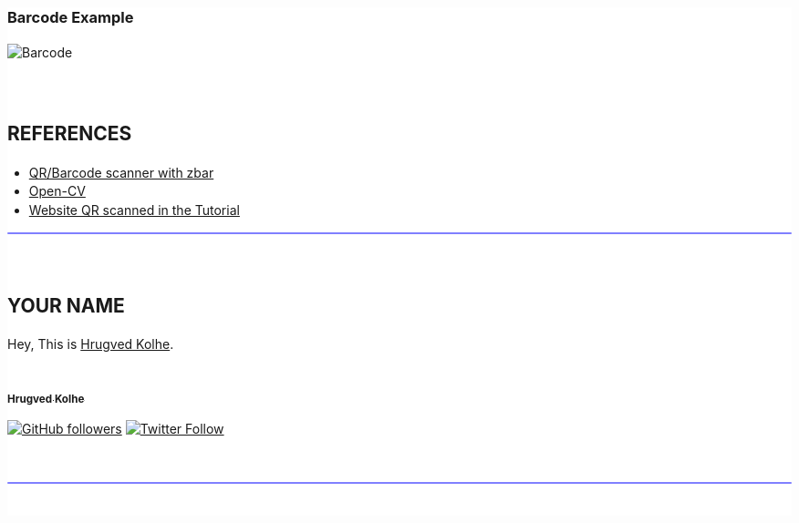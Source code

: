 ### Barcode Example

![Barcode]() </br>

</br>


## **REFERENCES**
- [QR/Barcode scanner with zbar](https://www.pyimagesearch.com/2018/05/21/an-opencv-barcode-and-qr-code-scanner-with-zbar/)
- [Open-CV](https://opencv.org/)
- [Website QR scanned in the Tutorial](https://hrugved06.github.io/Portfolio-Hrugved-Kolhe/) </br>

<hr style="height:2px;#8080ffborder-width:0;border-radius: 5px;color:gray;background-color:#8080ff">
</br>

## **YOUR NAME**

Hey, This is [Hrugved Kolhe](https://hrugved06.github.io/Portfolio-Hrugved-Kolhe/).

<a href="https://github.com/hrugved06"><img src="https://avatars.githubusercontent.com/u/59966943?s=400&u=445f4a7598547c0ecdeb22a265dd1a3dad9e297d&v=4" width="100px;" alt=""/><br /><sub><b> Hrugved Kolhe</b></sub></a>
</br>

[![GitHub followers](https://img.shields.io/github/followers/hrugved06.svg?label=Follow%20@hrugved06&style=social)](https://github.com/hrugved06)  [![Twitter Follow](https://img.shields.io/twitter/follow/HrugVed_?style=social)](https://twitter.com/HrugVed_)

</br>
<hr style="height:2px;#8080ffborder-width:0;border-radius: 5px;color:gray;background-color:#8080ff">
</br>